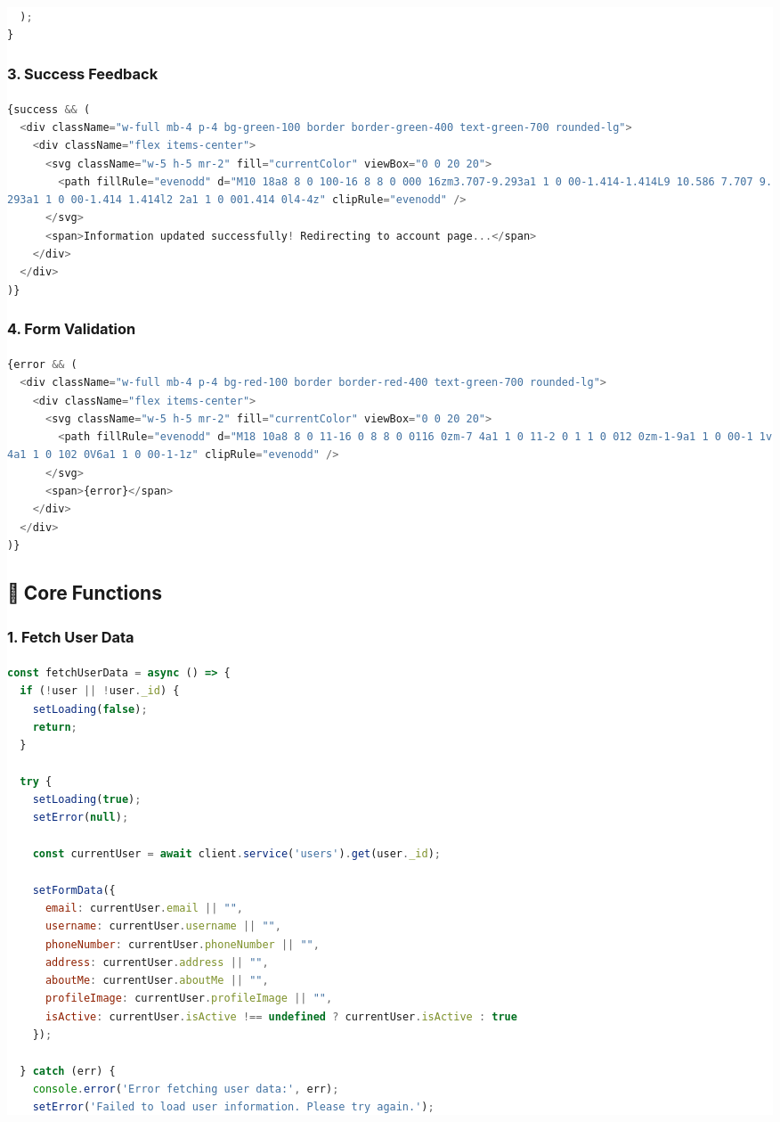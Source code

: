 ```javascript
  );
}
```

### **3. Success Feedback**
```javascript
{success && (
  <div className="w-full mb-4 p-4 bg-green-100 border border-green-400 text-green-700 rounded-lg">
    <div className="flex items-center">
      <svg className="w-5 h-5 mr-2" fill="currentColor" viewBox="0 0 20 20">
        <path fillRule="evenodd" d="M10 18a8 8 0 100-16 8 8 0 000 16zm3.707-9.293a1 1 0 00-1.414-1.414L9 10.586 7.707 9.293a1 1 0 00-1.414 1.414l2 2a1 1 0 001.414 0l4-4z" clipRule="evenodd" />
      </svg>
      <span>Information updated successfully! Redirecting to account page...</span>
    </div>
  </div>
)}
```

### **4. Form Validation**
```javascript
{error && (
  <div className="w-full mb-4 p-4 bg-red-100 border border-red-400 text-green-700 rounded-lg">
    <div className="flex items-center">
      <svg className="w-5 h-5 mr-2" fill="currentColor" viewBox="0 0 20 20">
        <path fillRule="evenodd" d="M18 10a8 8 0 11-16 0 8 8 0 0116 0zm-7 4a1 1 0 11-2 0 1 1 0 012 0zm-1-9a1 1 0 00-1 1v4a1 1 0 102 0V6a1 1 0 00-1-1z" clipRule="evenodd" />
      </svg>
      <span>{error}</span>
    </div>
  </div>
)}
```

## 🔧 **Core Functions**

### **1. Fetch User Data**
```javascript
const fetchUserData = async () => {
  if (!user || !user._id) {
    setLoading(false);
    return;
  }

  try {
    setLoading(true);
    setError(null);

    const currentUser = await client.service('users').get(user._id);
    
    setFormData({
      email: currentUser.email || "",
      username: currentUser.username || "",
      phoneNumber: currentUser.phoneNumber || "",
      address: currentUser.address || "",
      aboutMe: currentUser.aboutMe || "",
      profileImage: currentUser.profileImage || "",
      isActive: currentUser.isActive !== undefined ? currentUser.isActive : true
    });

  } catch (err) {
    console.error('Error fetching user data:', err);
    setError('Failed to load user information. Please try again.');
```